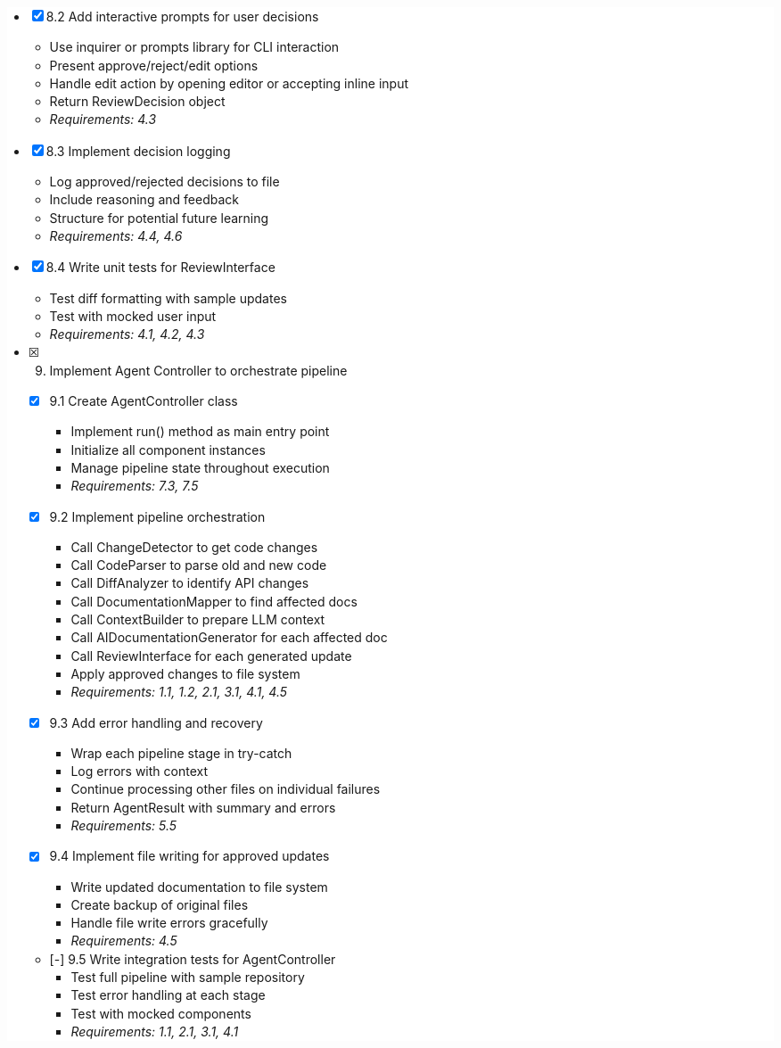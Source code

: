   - [x] 8.2 Add interactive prompts for user decisions
    - Use inquirer or prompts library for CLI interaction
    - Present approve/reject/edit options
    - Handle edit action by opening editor or accepting inline input
    - Return ReviewDecision object
    - _Requirements: 4.3_
  
  - [x] 8.3 Implement decision logging
    - Log approved/rejected decisions to file
    - Include reasoning and feedback
    - Structure for potential future learning
    - _Requirements: 4.4, 4.6_
  
  - [x] 8.4 Write unit tests for ReviewInterface
    - Test diff formatting with sample updates
    - Test with mocked user input
    - _Requirements: 4.1, 4.2, 4.3_

- [x] 9. Implement Agent Controller to orchestrate pipeline
  - [x] 9.1 Create AgentController class
    - Implement run() method as main entry point
    - Initialize all component instances
    - Manage pipeline state throughout execution
    - _Requirements: 7.3, 7.5_
  
  - [x] 9.2 Implement pipeline orchestration
    - Call ChangeDetector to get code changes
    - Call CodeParser to parse old and new code
    - Call DiffAnalyzer to identify API changes
    - Call DocumentationMapper to find affected docs
    - Call ContextBuilder to prepare LLM context
    - Call AIDocumentationGenerator for each affected doc
    - Call ReviewInterface for each generated update
    - Apply approved changes to file system
    - _Requirements: 1.1, 1.2, 2.1, 3.1, 4.1, 4.5_
  
  - [x] 9.3 Add error handling and recovery
    - Wrap each pipeline stage in try-catch
    - Log errors with context
    - Continue processing other files on individual failures
    - Return AgentResult with summary and errors
    - _Requirements: 5.5_
  
  - [x] 9.4 Implement file writing for approved updates
    - Write updated documentation to file system
    - Create backup of original files
    - Handle file write errors gracefully
    - _Requirements: 4.5_
  
  - [-] 9.5 Write integration tests for AgentController
    - Test full pipeline with sample repository
    - Test error handling at each stage
    - Test with mocked components
    - _Requirements: 1.1, 2.1, 3.1, 4.1_
